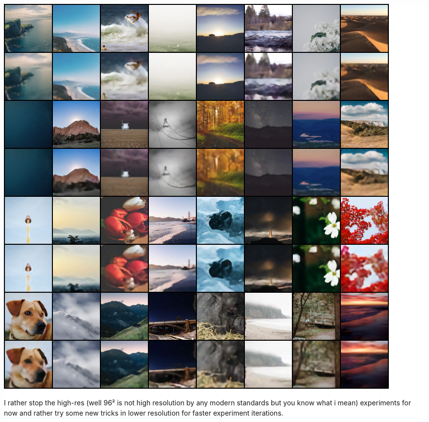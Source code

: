 ![reconstructed images](img/mixermlp/reconstruction-unsplash-0.0023.png)

I rather stop the high-res (well 96² is not high resolution by any modern standards but you know
what i mean) experiments for now and rather try some new tricks in lower resolution 
for faster experiment iterations.
